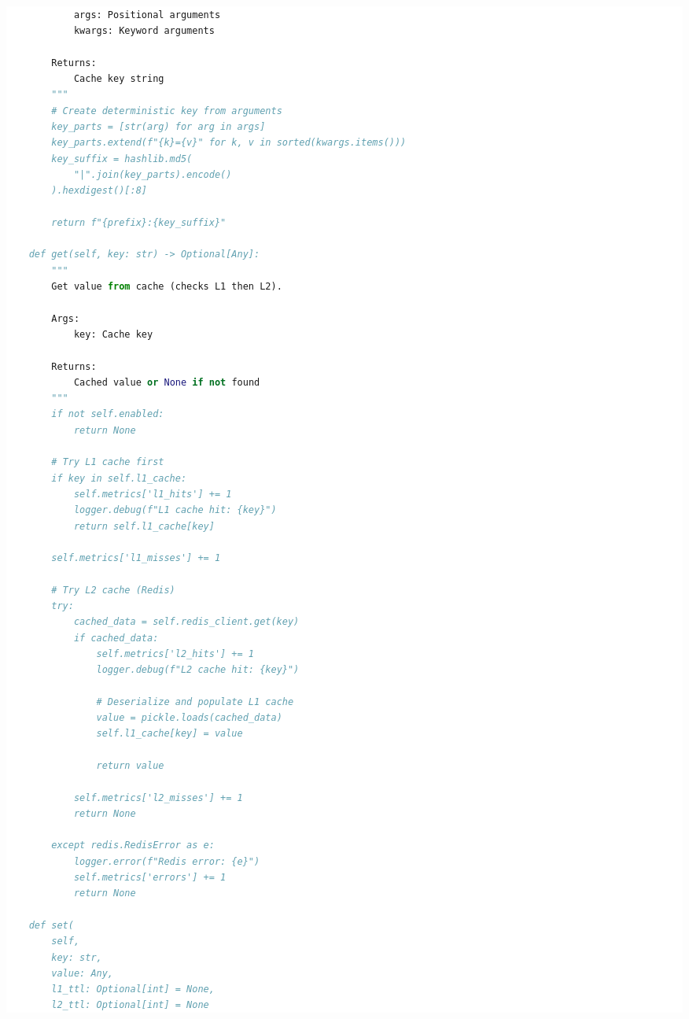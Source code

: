 ```python
            args: Positional arguments
            kwargs: Keyword arguments

        Returns:
            Cache key string
        """
        # Create deterministic key from arguments
        key_parts = [str(arg) for arg in args]
        key_parts.extend(f"{k}={v}" for k, v in sorted(kwargs.items()))
        key_suffix = hashlib.md5(
            "|".join(key_parts).encode()
        ).hexdigest()[:8]

        return f"{prefix}:{key_suffix}"

    def get(self, key: str) -> Optional[Any]:
        """
        Get value from cache (checks L1 then L2).

        Args:
            key: Cache key

        Returns:
            Cached value or None if not found
        """
        if not self.enabled:
            return None

        # Try L1 cache first
        if key in self.l1_cache:
            self.metrics['l1_hits'] += 1
            logger.debug(f"L1 cache hit: {key}")
            return self.l1_cache[key]

        self.metrics['l1_misses'] += 1

        # Try L2 cache (Redis)
        try:
            cached_data = self.redis_client.get(key)
            if cached_data:
                self.metrics['l2_hits'] += 1
                logger.debug(f"L2 cache hit: {key}")

                # Deserialize and populate L1 cache
                value = pickle.loads(cached_data)
                self.l1_cache[key] = value

                return value

            self.metrics['l2_misses'] += 1
            return None

        except redis.RedisError as e:
            logger.error(f"Redis error: {e}")
            self.metrics['errors'] += 1
            return None

    def set(
        self,
        key: str,
        value: Any,
        l1_ttl: Optional[int] = None,
        l2_ttl: Optional[int] = None
```